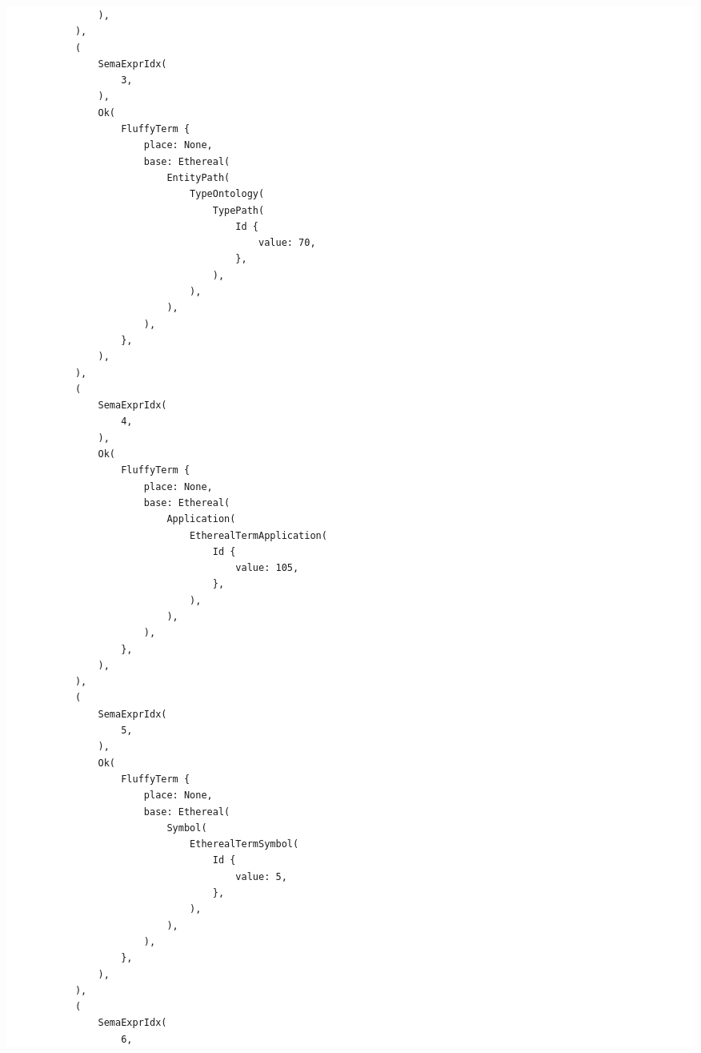                     ),
                ),
                (
                    SemaExprIdx(
                        3,
                    ),
                    Ok(
                        FluffyTerm {
                            place: None,
                            base: Ethereal(
                                EntityPath(
                                    TypeOntology(
                                        TypePath(
                                            Id {
                                                value: 70,
                                            },
                                        ),
                                    ),
                                ),
                            ),
                        },
                    ),
                ),
                (
                    SemaExprIdx(
                        4,
                    ),
                    Ok(
                        FluffyTerm {
                            place: None,
                            base: Ethereal(
                                Application(
                                    EtherealTermApplication(
                                        Id {
                                            value: 105,
                                        },
                                    ),
                                ),
                            ),
                        },
                    ),
                ),
                (
                    SemaExprIdx(
                        5,
                    ),
                    Ok(
                        FluffyTerm {
                            place: None,
                            base: Ethereal(
                                Symbol(
                                    EtherealTermSymbol(
                                        Id {
                                            value: 5,
                                        },
                                    ),
                                ),
                            ),
                        },
                    ),
                ),
                (
                    SemaExprIdx(
                        6,
